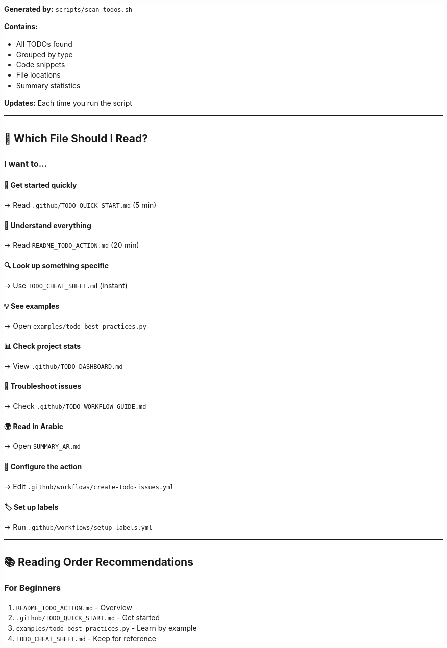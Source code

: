 **Generated by:** `scripts/scan_todos.sh`

**Contains:**
- All TODOs found
- Grouped by type
- Code snippets
- File locations
- Summary statistics

**Updates:** Each time you run the script

---

## 🎯 Which File Should I Read?

### I want to...

#### 🚀 Get started quickly
→ Read `.github/TODO_QUICK_START.md` (5 min)

#### 📖 Understand everything
→ Read `README_TODO_ACTION.md` (20 min)

#### 🔍 Look up something specific
→ Use `TODO_CHEAT_SHEET.md` (instant)

#### 💡 See examples
→ Open `examples/todo_best_practices.py`

#### 📊 Check project stats
→ View `.github/TODO_DASHBOARD.md`

#### 🐛 Troubleshoot issues
→ Check `.github/TODO_WORKFLOW_GUIDE.md`

#### 🌍 Read in Arabic
→ Open `SUMMARY_AR.md`

#### 🔧 Configure the action
→ Edit `.github/workflows/create-todo-issues.yml`

#### 🏷️ Set up labels
→ Run `.github/workflows/setup-labels.yml`

---

## 📚 Reading Order Recommendations

### For Beginners
1. `README_TODO_ACTION.md` - Overview
2. `.github/TODO_QUICK_START.md` - Get started
3. `examples/todo_best_practices.py` - Learn by example
4. `TODO_CHEAT_SHEET.md` - Keep for reference
